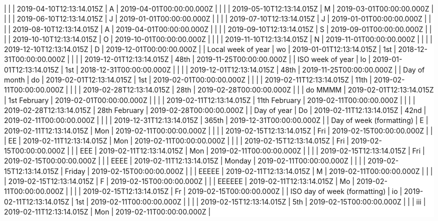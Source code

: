 |                                      |              | 2019-04-10T12:13:14.015Z | A                                                    | 2019-04-01T00:00:00.000Z |
|                                      |              | 2019-05-10T12:13:14.015Z | M                                                    | 2019-03-01T00:00:00.000Z |
|                                      |              | 2019-06-10T12:13:14.015Z | J                                                    | 2019-01-01T00:00:00.000Z |
|                                      |              | 2019-07-10T12:13:14.015Z | J                                                    | 2019-01-01T00:00:00.000Z |
|                                      |              | 2019-08-10T12:13:14.015Z | A                                                    | 2019-04-01T00:00:00.000Z |
|                                      |              | 2019-09-10T12:13:14.015Z | S                                                    | 2019-09-01T00:00:00.000Z |
|                                      |              | 2019-10-10T12:13:14.015Z | O                                                    | 2019-10-01T00:00:00.000Z |
|                                      |              | 2019-11-10T12:13:14.015Z | N                                                    | 2019-11-01T00:00:00.000Z |
|                                      |              | 2019-12-10T12:13:14.015Z | D                                                    | 2019-12-01T00:00:00.000Z |
| Local week of year                   | wo           | 2019-01-01T12:13:14.015Z | 1st                                                  | 2018-12-31T00:00:00.000Z |
|                                      |              | 2019-12-01T12:13:14.015Z | 48th                                                 | 2019-11-25T00:00:00.000Z |
| ISO week of year                     | Io           | 2019-01-01T12:13:14.015Z | 1st                                                  | 2018-12-31T00:00:00.000Z |
|                                      |              | 2019-12-01T12:13:14.015Z | 48th                                                 | 2019-11-25T00:00:00.000Z |
| Day of month                         | do           | 2019-02-01T12:13:14.015Z | 1st                                                  | 2019-02-01T00:00:00.000Z |
|                                      |              | 2019-02-11T12:13:14.015Z | 11th                                                 | 2019-02-11T00:00:00.000Z |
|                                      |              | 2019-02-28T12:13:14.015Z | 28th                                                 | 2019-02-28T00:00:00.000Z |
|                                      | do MMMM      | 2019-02-01T12:13:14.015Z | 1st February                                         | 2019-02-01T00:00:00.000Z |
|                                      |              | 2019-02-11T12:13:14.015Z | 11th February                                        | 2019-02-11T00:00:00.000Z |
|                                      |              | 2019-02-28T12:13:14.015Z | 28th February                                        | 2019-02-28T00:00:00.000Z |
| Day of year                          | Do           | 2019-02-11T12:13:14.015Z | 42nd                                                 | 2019-02-11T00:00:00.000Z |
|                                      |              | 2019-12-31T12:13:14.015Z | 365th                                                | 2019-12-31T00:00:00.000Z |
| Day of week (formatting)             | E            | 2019-02-11T12:13:14.015Z | Mon                                                  | 2019-02-11T00:00:00.000Z |
|                                      |              | 2019-02-15T12:13:14.015Z | Fri                                                  | 2019-02-15T00:00:00.000Z |
|                                      | EE           | 2019-02-11T12:13:14.015Z | Mon                                                  | 2019-02-11T00:00:00.000Z |
|                                      |              | 2019-02-15T12:13:14.015Z | Fri                                                  | 2019-02-15T00:00:00.000Z |
|                                      | EEE          | 2019-02-11T12:13:14.015Z | Mon                                                  | 2019-02-11T00:00:00.000Z |
|                                      |              | 2019-02-15T12:13:14.015Z | Fri                                                  | 2019-02-15T00:00:00.000Z |
|                                      | EEEE         | 2019-02-11T12:13:14.015Z | Monday                                               | 2019-02-11T00:00:00.000Z |
|                                      |              | 2019-02-15T12:13:14.015Z | Friday                                               | 2019-02-15T00:00:00.000Z |
|                                      | EEEEE        | 2019-02-11T12:13:14.015Z | M                                                    | 2019-02-11T00:00:00.000Z |
|                                      |              | 2019-02-15T12:13:14.015Z | F                                                    | 2019-02-15T00:00:00.000Z |
|                                      | EEEEEE       | 2019-02-11T12:13:14.015Z | Mo                                                   | 2019-02-11T00:00:00.000Z |
|                                      |              | 2019-02-15T12:13:14.015Z | Fr                                                   | 2019-02-15T00:00:00.000Z |
| ISO day of week (formatting)         | io           | 2019-02-11T12:13:14.015Z | 1st                                                  | 2019-02-11T00:00:00.000Z |
|                                      |              | 2019-02-15T12:13:14.015Z | 5th                                                  | 2019-02-15T00:00:00.000Z |
|                                      | iii          | 2019-02-11T12:13:14.015Z | Mon                                                  | 2019-02-11T00:00:00.000Z |